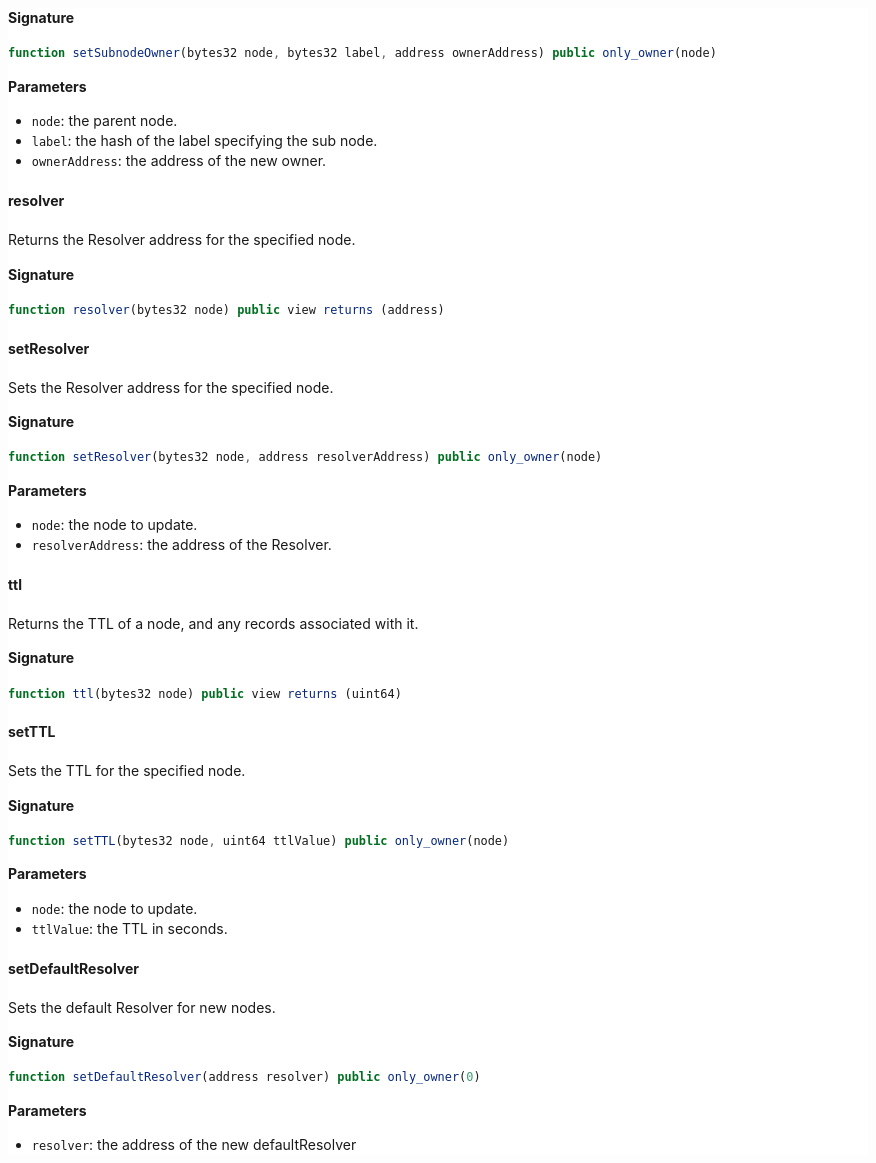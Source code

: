 **Signature**
```js
function setSubnodeOwner(bytes32 node, bytes32 label, address ownerAddress) public only_owner(node)
```

**Parameters**
- `node`: the parent node.
- `label`: the hash of the label specifying the sub node.
- `ownerAddress`: the address of the new owner.

#### resolver

Returns the Resolver address for the specified node.

**Signature**
```js
function resolver(bytes32 node) public view returns (address)
```

#### setResolver

Sets the Resolver address for the specified node.

**Signature**
```js
function setResolver(bytes32 node, address resolverAddress) public only_owner(node)
```

**Parameters**
- `node`: the node to update.
- `resolverAddress`: the address of the Resolver.

#### ttl

Returns the TTL of a node, and any records associated with it.

**Signature**
```js
function ttl(bytes32 node) public view returns (uint64)
```

#### setTTL

Sets the TTL for the specified node.

**Signature**
```js
function setTTL(bytes32 node, uint64 ttlValue) public only_owner(node)
```

**Parameters**
- `node`: the node to update.
- `ttlValue`: the TTL in seconds.

#### setDefaultResolver

Sets the default Resolver for new nodes.

**Signature**
```js
function setDefaultResolver(address resolver) public only_owner(0)
```

**Parameters**
- `resolver`: the address of the new defaultResolver
